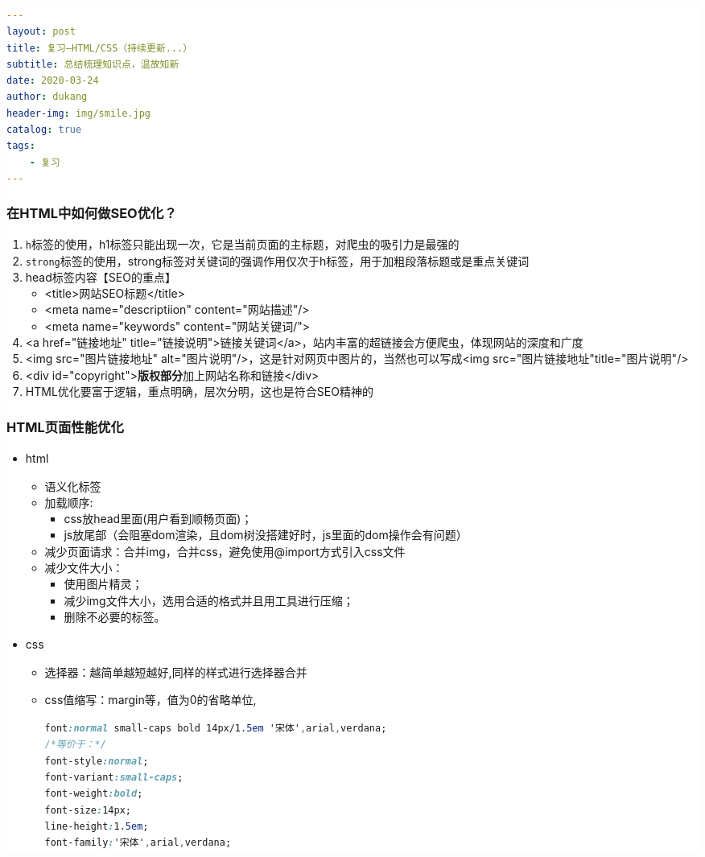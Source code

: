 ```yaml
---
layout: post
title: 复习—HTML/CSS（持续更新...）
subtitle: 总结梳理知识点，温故知新
date: 2020-03-24
author: dukang
header-img: img/smile.jpg
catalog: true
tags: 
    - 复习
---
```


### 在HTML中如何做SEO优化？

1. `h`标签的使用，h1标签只能出现一次，它是当前页面的主标题，对爬虫的吸引力是最强的
2. `strong`标签的使用，strong标签对关键词的强调作用仅次于h标签，用于加粗段落标题或是重点关键词
3. head标签内容【SEO的重点】
   - \<title\>网站SEO标题\</title\>
   - \<meta name="descriptiion" content="网站描述"/\>
   - \<meta name="keywords" content="网站关键词/"\>
4. \<a href="链接地址" title="链接说明"\>链接关键词\</a\>，站内丰富的超链接会方便爬虫，体现网站的深度和广度
5. \<img src="图片链接地址" alt="图片说明"/\>，这是针对网页中图片的，当然也可以写成\<img src="图片链接地址"title="图片说明"/\>
6. \<div id="copyright"\>**版权部分**加上网站名称和链接\</div\>
7. HTML优化要富于逻辑，重点明确，层次分明，这也是符合SEO精神的

### HTML页面性能优化

- html
  - 语义化标签
  - 加载顺序: 
    - css放head里面(用户看到顺畅页面)；
    - js放尾部（会阻塞dom渲染，且dom树没搭建好时，js里面的dom操作会有问题）
  - 减少页面请求：合并img，合并css，避免使用@import方式引入css文件
  - 减少文件大小：
    - 使用图片精灵；
    - 减少img文件大小，选用合适的格式并且用工具进行压缩；
    - 删除不必要的标签。

- css

  -  选择器：越简单越短越好,同样的样式进行选择器合并

  -  css值缩写：margin等，值为0的省略单位,

     ```css
     font:normal small-caps bold 14px/1.5em '宋体',arial,verdana;
     /*等价于：*/
     font-style:normal;
     font-variant:small-caps;
     font-weight:bold;
     font-size:14px;
     line-height:1.5em;
     font-family:'宋体',arial,verdana;
     ```
